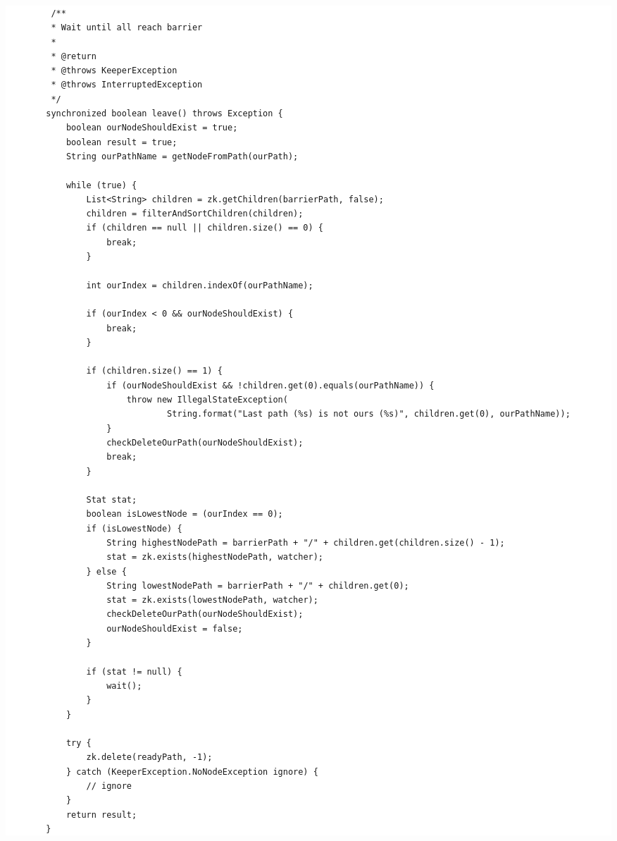              /**
             * Wait until all reach barrier
             *
             * @return
             * @throws KeeperException
             * @throws InterruptedException
             */
            synchronized boolean leave() throws Exception {
                boolean ourNodeShouldExist = true;
                boolean result = true;
                String ourPathName = getNodeFromPath(ourPath);
    
                while (true) {
                    List<String> children = zk.getChildren(barrierPath, false);
                    children = filterAndSortChildren(children);
                    if (children == null || children.size() == 0) {
                        break;
                    }
    
                    int ourIndex = children.indexOf(ourPathName);
    
                    if (ourIndex < 0 && ourNodeShouldExist) {
                        break;
                    }
    
                    if (children.size() == 1) {
                        if (ourNodeShouldExist && !children.get(0).equals(ourPathName)) {
                            throw new IllegalStateException(
                                    String.format("Last path (%s) is not ours (%s)", children.get(0), ourPathName));
                        }
                        checkDeleteOurPath(ourNodeShouldExist);
                        break;
                    }
    
                    Stat stat;
                    boolean isLowestNode = (ourIndex == 0);
                    if (isLowestNode) {
                        String highestNodePath = barrierPath + "/" + children.get(children.size() - 1);
                        stat = zk.exists(highestNodePath, watcher);
                    } else {
                        String lowestNodePath = barrierPath + "/" + children.get(0);
                        stat = zk.exists(lowestNodePath, watcher);
                        checkDeleteOurPath(ourNodeShouldExist);
                        ourNodeShouldExist = false;
                    }
    
                    if (stat != null) {
                        wait();
                    }
                }
    
                try {
                    zk.delete(readyPath, -1);
                } catch (KeeperException.NoNodeException ignore) {
                    // ignore
                }
                return result;
            }
